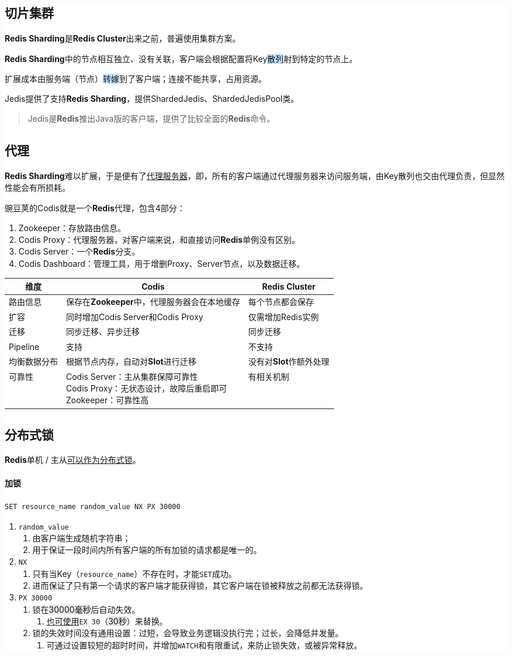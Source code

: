 
## 切片集群

**Redis Sharding**是**Redis Cluster**出来之前，普遍使用集群方案。

**Redis Sharding**中的节点相互独立、没有关联，客户端会根据配置将Key<span style=background:#c2e2ff>散列</span>射到特定的节点上。

扩展成本由服务端（节点）<span style=background:#c2e2ff>转嫁</span>到了客户端；连接不能共享，占用资源。

Jedis提供了支持**Redis Sharding**，提供ShardedJedis、ShardedJedisPool类。

> Jedis是**Redis**推出Java版的客户端，提供了比较全面的**Redis**命令。



## 代理

**Redis Sharding**难以扩展，于是便有了<u>代理服务器</u>，即，所有的客户端通过代理服务器来访问服务端，由Key散列也交由代理负责，但显然性能会有所损耗。

豌豆荚的Codis就是一个**Redis**代理，包含4部分：

1. Zookeeper：存放路由信息。
2. Codis Proxy：代理服务器，对客户端来说，和直接访问**Redis**单例没有区别。
3. Codis Server：一个**Redis**分支。
4. Codis Dashboard：管理工具，用于增删Proxy、Server节点，以及数据迁移。

| 维度         | Codis                                                        | Redis Cluster            |
| ------------ | ------------------------------------------------------------ | ------------------------ |
| 路由信息     | 保存在**Zookeeper**中，代理服务器会在本地缓存                | 每个节点都会保存         |
| 扩容         | 同时增加Codis Server和Codis Proxy                            | 仅需增加Redis实例        |
| 迁移         | 同步迁移、异步迁移                                           | 同步迁移                 |
| Pipeline     | 支持                                                         | 不支持                   |
| 均衡数据分布 | 根据节点内存，自动对**Slot**进行迁移                         | 没有对**Slot**作额外处理 |
| 可靠性       | Codis Server：主从集群保障可靠性<br/>Codis Proxy：无状态设计，故障后重启即可<br/>Zookeeper：可靠性高 | 有相关机制               |



## 分布式锁

**Redis**单机 / 主从[可以作为分布式锁](https://mp.weixin.qq.com/s?__biz=MzA4NTg1MjM0Mg==&mid=509777776&idx=1&sn=e56f24bdf2de7e25515fe9f25ef57557&mpshare=1&scene=1&srcid=1010obMrtv58nLkdNhXXmSuL&key=c50f8b988e61749a258b35d3a186a3d12448d4e9d7ce7b09f4aa5881726ff3f2091ab64e975692dcbdae4f56d3fb1530&ascene=0&uin=MzM4Njg2NDU1)。

#### 加锁

`SET resource_name random_value NX PX 30000`

1. `random_value`
   1. 由客户端生成随机字符串；
   2. 用于保证一段时间内所有客户端的所有加锁的请求都是唯一的。
2. `NX`
   1. 只有当Key（`resource_name`）不存在时，才能`SET`成功。
   2. 进而保证了只有第一个请求的客户端才能获得锁，其它客户端在锁被释放之前都无法获得锁。
3. `PX 30000`
   1. 锁在<span style=background:#e6e6e6>30000毫秒</span>后自动失效。
      1. [也可使用](https://redis.io/commands/set)`EX 30`（<span style=background:#e6e6e6>30秒</span>）来替换。
   2. 锁的失效时间没有通用设置：过短，会导致业务逻辑没执行完；过长，会降低并发量。
      1. 可通过设置较短的超时时间，并增加`WATCH`和有限重试，来防止锁失效，或被异常释放。
